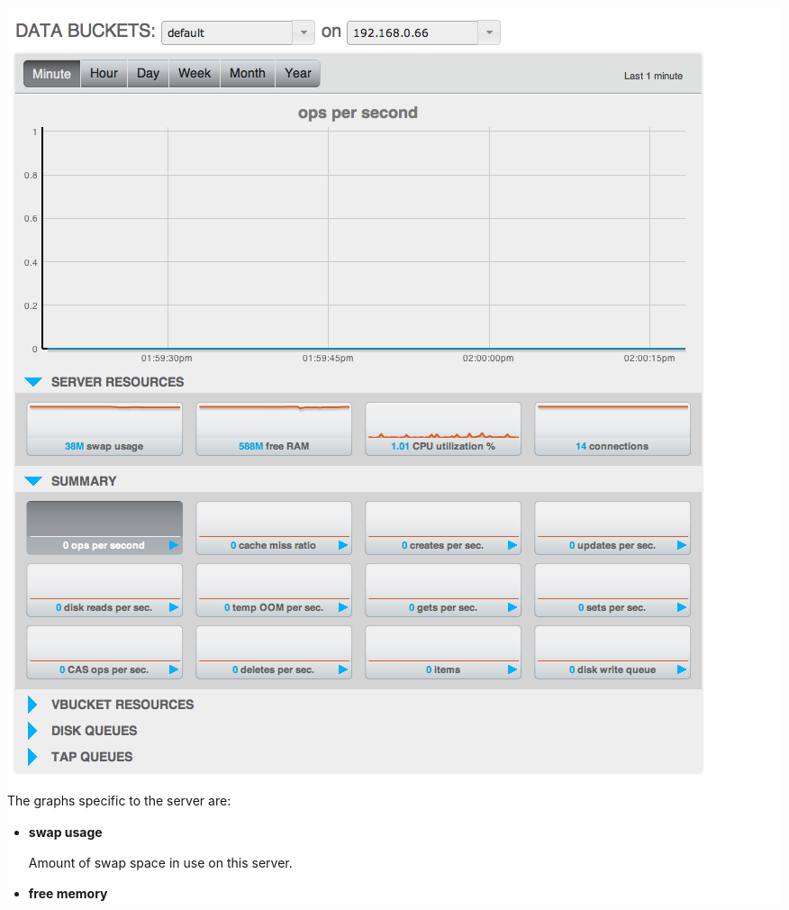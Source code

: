 ![](images/web-console-server-individual.png)

The graphs specific to the server are:

 * **swap usage**

   Amount of swap space in use on this server.

 * **free memory**
